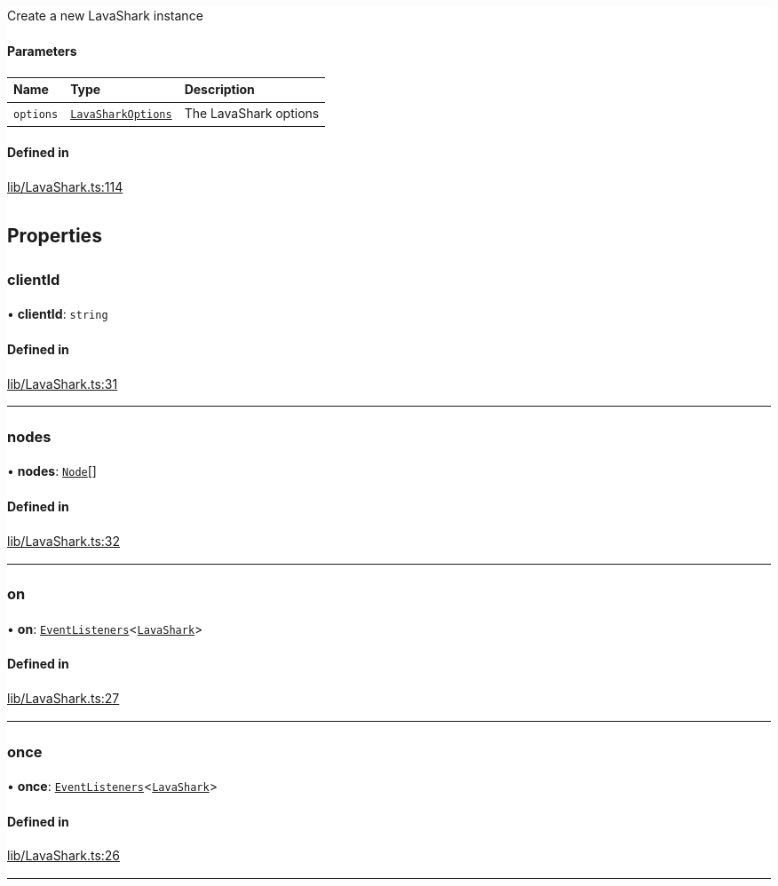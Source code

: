 Create a new LavaShark instance

#### Parameters

| Name | Type | Description |
| :------ | :------ | :------ |
| `options` | [`LavaSharkOptions`](../types/types.md#lavasharkoptions) | The LavaShark options |

#### Defined in

[lib/LavaShark.ts:114](https://github.com/hmes98318/LavaShark/blob/51b03f2/src/lib/LavaShark.ts#L114)

## Properties

### clientId

• **clientId**: `string`

#### Defined in

[lib/LavaShark.ts:31](https://github.com/hmes98318/LavaShark/blob/51b03f2/src/lib/LavaShark.ts#L31)

___

### nodes

• **nodes**: [`Node`](Node.md)[]

#### Defined in

[lib/LavaShark.ts:32](https://github.com/hmes98318/LavaShark/blob/51b03f2/src/lib/LavaShark.ts#L32)

___

### on

• **on**: [`EventListeners`](../types/types.md#eventlisteners)<[`LavaShark`](LavaShark.md)\>

#### Defined in

[lib/LavaShark.ts:27](https://github.com/hmes98318/LavaShark/blob/51b03f2/src/lib/LavaShark.ts#L27)

___

### once

• **once**: [`EventListeners`](../types/types.md#eventlisteners)<[`LavaShark`](LavaShark.md)\>

#### Defined in

[lib/LavaShark.ts:26](https://github.com/hmes98318/LavaShark/blob/51b03f2/src/lib/LavaShark.ts#L26)

___
